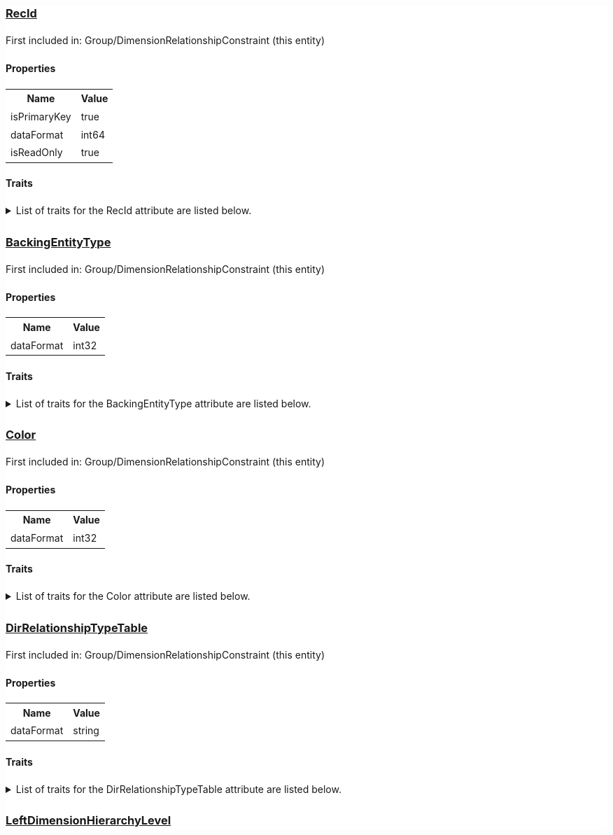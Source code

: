 ### <a href=#RecId name="RecId">RecId</a>

First included in: Group/DimensionRelationshipConstraint (this entity)  

#### Properties

<table><tr><th>Name</th><th>Value</th></tr><tr><td>isPrimaryKey</td><td>true</td></tr><tr><td>dataFormat</td><td>int64</td></tr><tr><td>isReadOnly</td><td>true</td></tr></table>

#### Traits

<details><summary>List of traits for the RecId attribute are listed below.</summary></details>

### <a href=#BackingEntityType name="BackingEntityType">BackingEntityType</a>

First included in: Group/DimensionRelationshipConstraint (this entity)  

#### Properties

<table><tr><th>Name</th><th>Value</th></tr><tr><td>dataFormat</td><td>int32</td></tr></table>

#### Traits

<details><summary>List of traits for the BackingEntityType attribute are listed below.</summary></details>

### <a href=#Color name="Color">Color</a>

First included in: Group/DimensionRelationshipConstraint (this entity)  

#### Properties

<table><tr><th>Name</th><th>Value</th></tr><tr><td>dataFormat</td><td>int32</td></tr></table>

#### Traits

<details><summary>List of traits for the Color attribute are listed below.</summary></details>

### <a href=#DirRelationshipTypeTable name="DirRelationshipTypeTable">DirRelationshipTypeTable</a>

First included in: Group/DimensionRelationshipConstraint (this entity)  

#### Properties

<table><tr><th>Name</th><th>Value</th></tr><tr><td>dataFormat</td><td>string</td></tr></table>

#### Traits

<details><summary>List of traits for the DirRelationshipTypeTable attribute are listed below.</summary></details>

### <a href=#LeftDimensionHierarchyLevel name="LeftDimensionHierarchyLevel">LeftDimensionHierarchyLevel</a>
